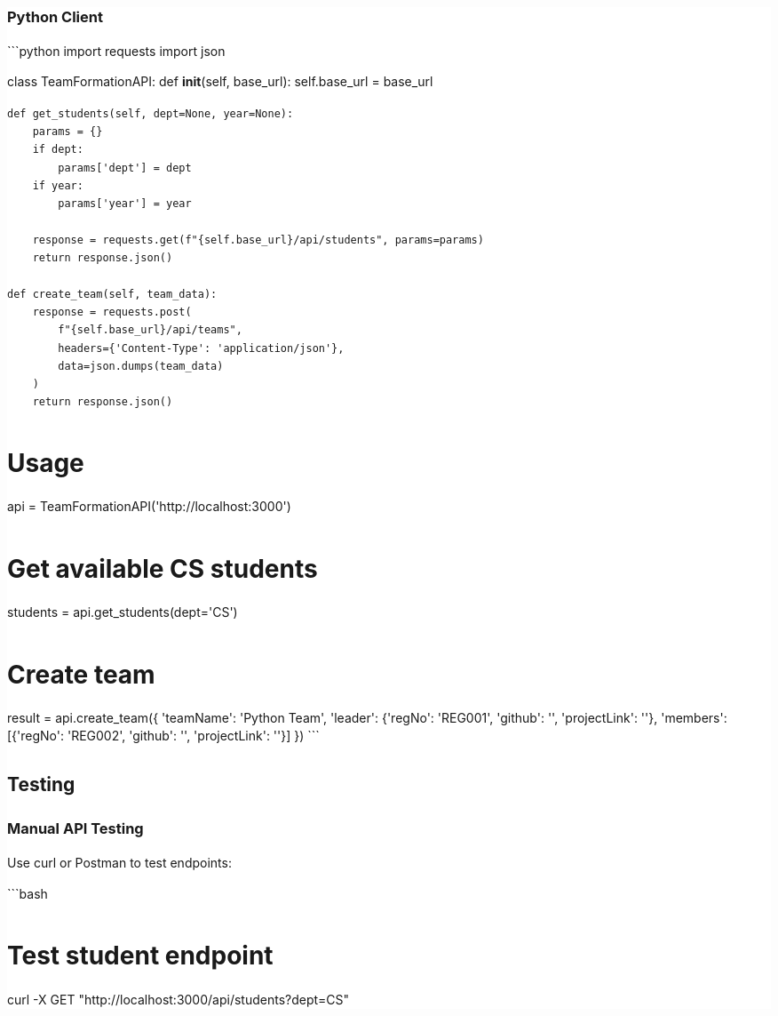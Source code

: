 ### Python Client

\`\`\`python
import requests
import json

class TeamFormationAPI:
    def __init__(self, base_url):
        self.base_url = base_url
    
    def get_students(self, dept=None, year=None):
        params = {}
        if dept:
            params['dept'] = dept
        if year:
            params['year'] = year
        
        response = requests.get(f"{self.base_url}/api/students", params=params)
        return response.json()
    
    def create_team(self, team_data):
        response = requests.post(
            f"{self.base_url}/api/teams",
            headers={'Content-Type': 'application/json'},
            data=json.dumps(team_data)
        )
        return response.json()

# Usage
api = TeamFormationAPI('http://localhost:3000')

# Get available CS students
students = api.get_students(dept='CS')

# Create team
result = api.create_team({
    'teamName': 'Python Team',
    'leader': {'regNo': 'REG001', 'github': '', 'projectLink': ''},
    'members': [{'regNo': 'REG002', 'github': '', 'projectLink': ''}]
})
\`\`\`

## Testing

### Manual API Testing

Use curl or Postman to test endpoints:

\`\`\`bash
# Test student endpoint
curl -X GET "http://localhost:3000/api/students?dept=CS"
